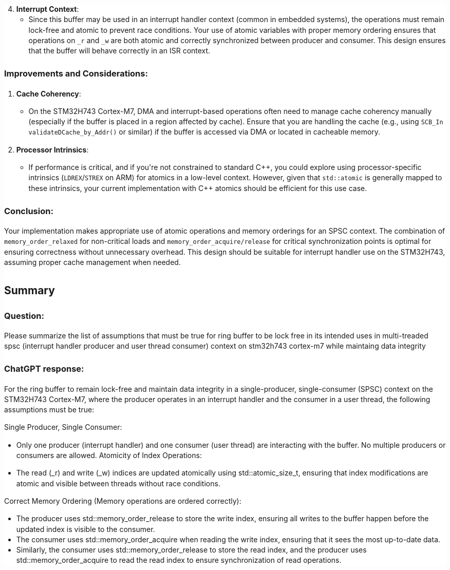 4. **Interrupt Context**:
   - Since this buffer may be used in an interrupt handler context (common in embedded systems), the operations must remain lock-free and atomic to prevent race conditions. Your use of atomic variables with proper memory ordering ensures that operations on `_r` and `_w` are both atomic and correctly synchronized between producer and consumer. This design ensures that the buffer will behave correctly in an ISR context.

### Improvements and Considerations:

1. **Cache Coherency**:
   - On the STM32H743 Cortex-M7, DMA and interrupt-based operations often need to manage cache coherency manually (especially if the buffer is placed in a region affected by cache). Ensure that you are handling the cache (e.g., using `SCB_InvalidateDCache_by_Addr()` or similar) if the buffer is accessed via DMA or located in cacheable memory.

2. **Processor Intrinsics**:
   - If performance is critical, and if you're not constrained to standard C++, you could explore using processor-specific intrinsics (`LDREX`/`STREX` on ARM) for atomics in a low-level context. However, given that `std::atomic` is generally mapped to these intrinsics, your current implementation with C++ atomics should be efficient for this use case.

### Conclusion:
Your implementation makes appropriate use of atomic operations and memory orderings for an SPSC context. The combination of `memory_order_relaxed` for non-critical loads and `memory_order_acquire/release` for critical synchronization points is optimal for ensuring correctness without unnecessary overhead. This design should be suitable for interrupt handler use on the STM32H743, assuming proper cache management when needed.

## Summary

### Question:
Please summarize the list of assumptions that must be true for ring buffer to be lock free in its intended uses in multi-treaded spsc (interrupt handler producer and user thread consumer) context on stm32h743 cortex-m7 while maintaing data integrity

### ChatGPT response:
For the ring buffer to remain lock-free and maintain data integrity in a single-producer, single-consumer (SPSC) context on the STM32H743 Cortex-M7, where the producer operates in an interrupt handler and the consumer in a user thread, the following assumptions must be true:

Single Producer, Single Consumer:

- Only one producer (interrupt handler) and one consumer (user thread) are interacting with the buffer. No multiple producers or consumers are allowed.
Atomicity of Index Operations:

- The read (_r) and write (_w) indices are updated atomically using std::atomic_size_t, ensuring that index modifications are atomic and visible between threads without race conditions.

Correct Memory Ordering (Memory operations are ordered correctly):

- The producer uses std::memory_order_release to store the write index, ensuring all writes to the buffer happen before the updated index is visible to the consumer.
- The consumer uses std::memory_order_acquire when reading the write index, ensuring that it sees the most up-to-date data.
- Similarly, the consumer uses std::memory_order_release to store the read index, and the producer uses std::memory_order_acquire to read the read index to ensure synchronization of read operations.
